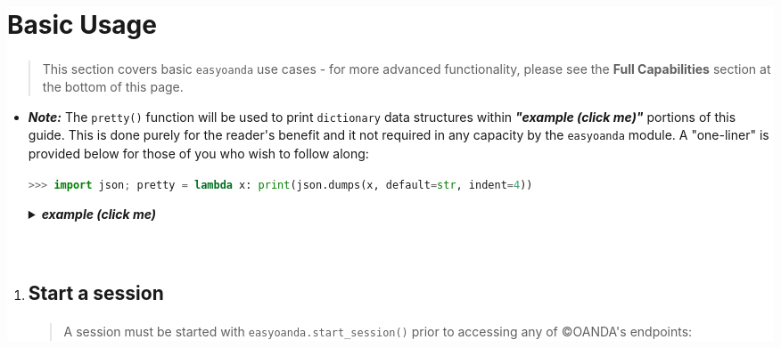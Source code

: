  

# Basic Usage
> This section covers basic `easyoanda` use cases - for more advanced functionality,
please see the <b>Full Capabilities</b> section at the bottom of this page.

- ***Note:*** The `pretty()` function will be used to print `dictionary`
data structures within <b><i>"example (click me)"</i></b> portions of this guide. This is done purely for 
the reader's benefit and it not required in any capacity by the `easyoanda`
module. A "one-liner" is provided below for those of you who wish to 
follow along:

    ```python
    >>> import json; pretty = lambda x: print(json.dumps(x, default=str, indent=4))
    ```

    <details>
            <summary><b><i>example (click me)</i></b></summary>

    ```python 
    >>> # WITHOUT pretty()
    >>> myDict
    {'name': 'John Doe', 'timezone': 'America/New York', 'currentDate': datetime.datetime(2024, 5, 15, 13, 3, 40, 844525), 'about': {'age': 100, 'occupation': 'trader', 'speciality': 'forex'}}
    >>>
    >>> 
    >>> # pretty() "one-liner"
    >>> import json; pretty = lambda x: print(json.dumps(x, default=str, indent=4))
    >>>
    >>>
    >>> # WITH pretty()
    >>> pretty(myDict)
    {
        "name": "John Doe",
        "timezone": "America/New York",
        "currentDate": "2024-05-15 13:03:40.844525",
        "about": {
            "age": 100,
            "occupation": "trader",
            "speciality": "forex"
        }
    }
    >>>
    ```
    </details>

<p>&nbsp;</p>


1) ## **Start a session**
    > A session must be started with `easyoanda.start_session()` prior to accessing any of &copy;OANDA's endpoints: 
